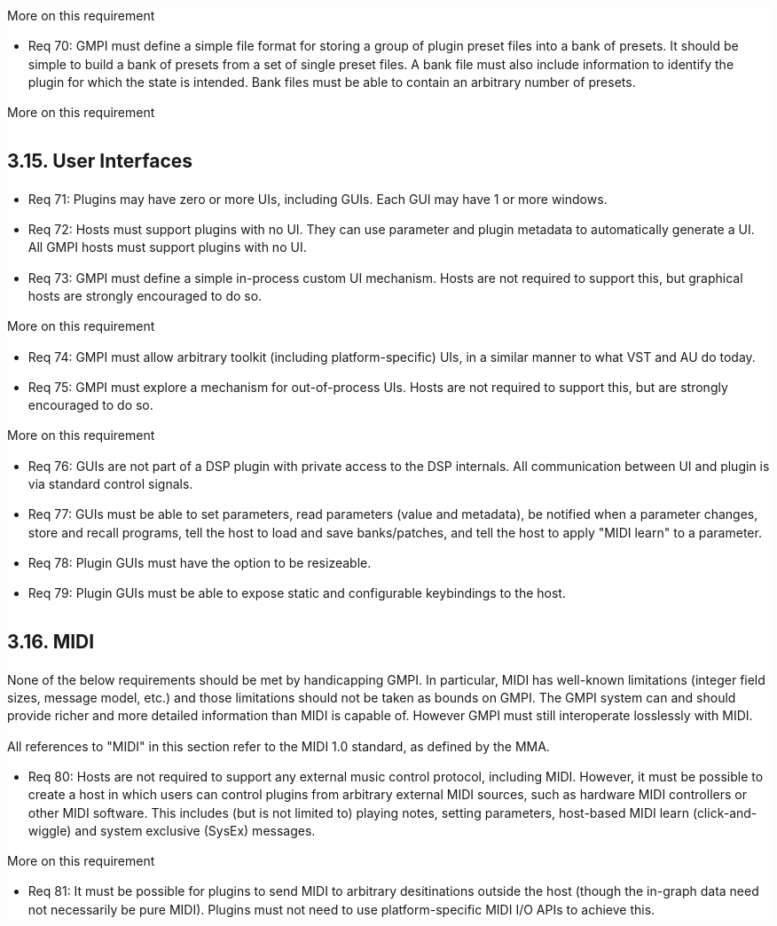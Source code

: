 More on this requirement  

*   Req 70: GMPI must define a simple file format for storing a group of plugin preset files into a bank of presets. It should be simple to build a bank of presets from a set of single preset files. A bank file must also include information to identify the plugin for which the state is intended. Bank files must be able to contain an arbitrary number of presets.

More on this requirement  

## 3.15\. User Interfaces

*   Req 71: Plugins may have zero or more UIs, including GUIs. Each GUI may have 1 or more windows.

*   Req 72: Hosts must support plugins with no UI. They can use parameter and plugin metadata to automatically generate a UI. All GMPI hosts must support plugins with no UI.

*   Req 73: GMPI must define a simple in-process custom UI mechanism. Hosts are not required to support this, but graphical hosts are strongly encouraged to do so.

More on this requirement  

*   Req 74: GMPI must allow arbitrary toolkit (including platform-specific) UIs, in a similar manner to what VST and AU do today.

*   Req 75: GMPI must explore a mechanism for out-of-process UIs. Hosts are not required to support this, but are strongly encouraged to do so.

More on this requirement  

*   Req 76: GUIs are not part of a DSP plugin with private access to the DSP internals. All communication between UI and plugin is via standard control signals.

*   Req 77: GUIs must be able to set parameters, read parameters (value and metadata), be notified when a parameter changes, store and recall programs, tell the host to load and save banks/patches, and tell the host to apply "MIDI learn" to a parameter.

*   Req 78: Plugin GUIs must have the option to be resizeable.

*   Req 79: Plugin GUIs must be able to expose static and configurable keybindings to the host.

## 3.16\. MIDI

None of the below requirements should be met by handicapping GMPI. In particular, MIDI has well-known limitations (integer field sizes, message model, etc.) and those limitations should not be taken as bounds on GMPI. The GMPI system can and should provide richer and more detailed information than MIDI is capable of. However GMPI must still interoperate losslessly with MIDI.  

All references to "MIDI" in this section refer to the MIDI 1.0 standard, as defined by the MMA.  

*   Req 80: Hosts are not required to support any external music control protocol, including MIDI. However, it must be possible to create a host in which users can control plugins from arbitrary external MIDI sources, such as hardware MIDI controllers or other MIDI software. This includes (but is not limited to) playing notes, setting parameters, host-based MIDI learn (click-and-wiggle) and system exclusive (SysEx) messages.

More on this requirement  

*   Req 81: It must be possible for plugins to send MIDI to arbitrary desitinations outside the host (though the in-graph data need not necessarily be pure MIDI). Plugins must not need to use platform-specific MIDI I/O APIs to achieve this.

